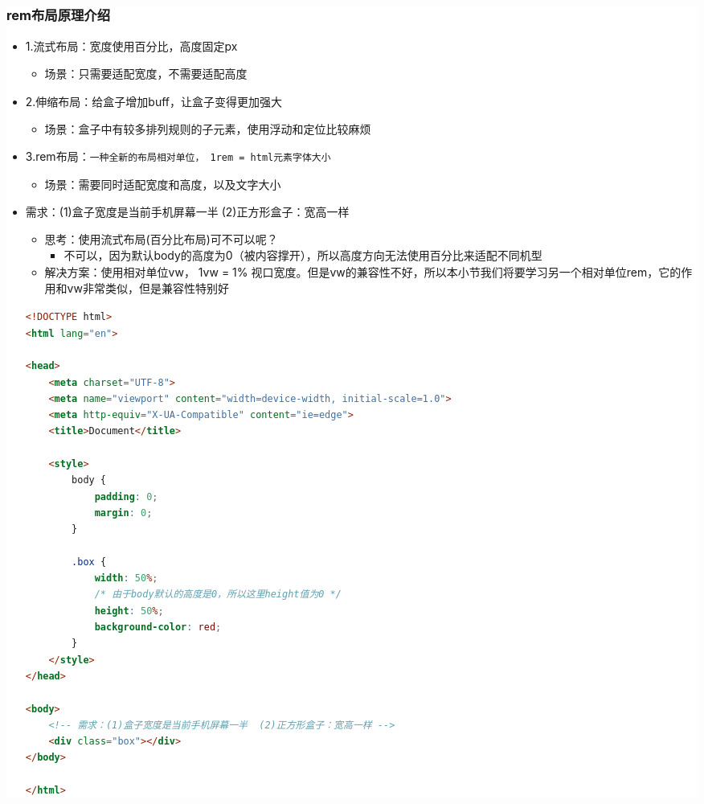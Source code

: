 ### rem布局原理介绍



* 1.流式布局：宽度使用百分比，高度固定px

  * 场景：只需要适配宽度，不需要适配高度
* 2.伸缩布局：给盒子增加buff，让盒子变得更加强大

  * 场景：盒子中有较多排列规则的子元素，使用浮动和定位比较麻烦
* 3.rem布局：`一种全新的布局相对单位， 1rem = html元素字体大小`

  * 场景：需要同时适配宽度和高度，以及文字大小

* 需求：(1)盒子宽度是当前手机屏幕一半  (2)正方形盒子：宽高一样

  * 思考：使用流式布局(百分比布局)可不可以呢？
    * 不可以，因为默认body的高度为0（被内容撑开），所以高度方向无法使用百分比来适配不同机型
  * 解决方案：使用相对单位vw， 1vw = 1% 视口宽度。但是vw的兼容性不好，所以本小节我们将要学习另一个相对单位rem，它的作用和vw非常类似，但是兼容性特别好

  ```html
  <!DOCTYPE html>
  <html lang="en">
  
  <head>
      <meta charset="UTF-8">
      <meta name="viewport" content="width=device-width, initial-scale=1.0">
      <meta http-equiv="X-UA-Compatible" content="ie=edge">
      <title>Document</title>
  
      <style>
          body {
              padding: 0;
              margin: 0;
          }
  
          .box {
              width: 50%;
              /* 由于body默认的高度是0，所以这里height值为0 */
              height: 50%;
              background-color: red;
          }
      </style>
  </head>
  
  <body>
      <!-- 需求：(1)盒子宽度是当前手机屏幕一半  (2)正方形盒子：宽高一样 -->
      <div class="box"></div>
  </body>
  
  </html>
  ```
